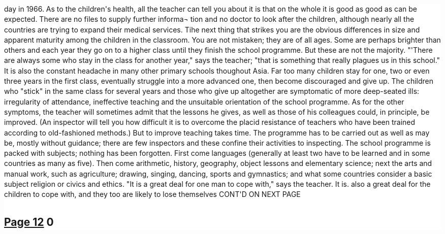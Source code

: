 day in 1966.
As to the children's health, all the teacher can tell you
about it is that on the whole it is good as good as can
be expected. There are no files to supply further informa¬
tion and no doctor to look after the children, although
nearly all the countries are trying to expand their medical
services.
Tihe next thing that strikes you are
the obvious differences in size
and apparent maturity among the
children in the classroom. You are not mistaken; they
are of all ages. Some are perhaps brighter than others
and each year they go on to a higher class until they
finish the school programme. But these are not the
majority.
"'There are always some who stay in the class for
another year," says the teacher; "that is something that
really plagues us in this school." It is also the constant
headache in many other primary schools thoughout Asia.
Far too many children stay for one, two or even three
years in the first class, eventually struggle into a more
advanced one, then become discouraged and give up.
The children who "stick" in the same class for several
years and those who give up altogether are symptomatic
of more deep-seated ills: irregularity of attendance,
ineffective teaching and the unsuitable orientation of the
school programme.
As for the other symptoms, the teacher will sometimes
admit that the lessons he gives, as well as those of his
colleagues could, in principle, be improved. (An inspector
will tell you how difficult it is to overcome the placid
resistance of teachers who have been trained according
to old-fashioned methods.) But to improve teaching
takes time. The programme has to be carried out as
well as may be, mostly without guidance; there are few
inspectors and these confine their activities to inspecting.
The school programme is packed with subjects; nothing
has been forgotten. First come languages (generally at
least two have to be learned and in some countries as
many as five). Then come arithmetic, history, geography,
object lessons and elementary science; next the arts and
manual work, such as agriculture; drawing, singing,
dancing, sports and gymnastics; and what some
countries consider a basic subject religion or civics and
ethics. "It is a great deal for one man to cope with,"
says the teacher. It is. also a great deal for the children
to cope with, and they too are likely to lose themselves
CONT'D ON NEXT PAGE

## [Page 12](https://demo.humlab.umu.se/courier/078176engo.pdf#page=12) 0

